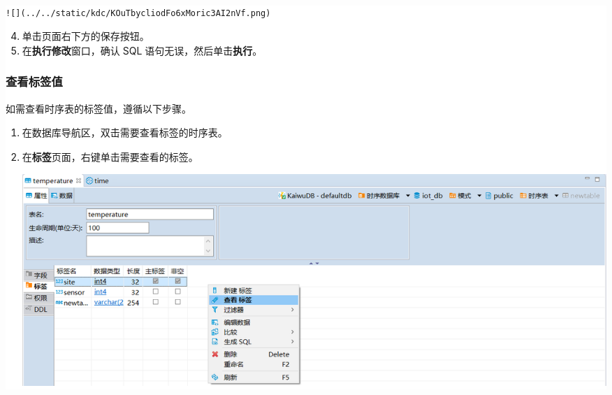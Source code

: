     ![](../../static/kdc/KOuTbycliodFo6xMoric3AI2nVf.png)

4. 单击页面右下方的保存按钮。
5. 在**执行修改**窗口，确认 SQL 语句无误，然后单击**执行**。

### 查看标签值

如需查看时序表的标签值，遵循以下步骤。

1. 在数据库导航区，双击需要查看标签的时序表。
2. 在**标签**页面，右键单击需要查看的标签。

    ![](../../static/kdc/JK2ZbR6SKop1A3x3MR7cvntpnJd.png)
